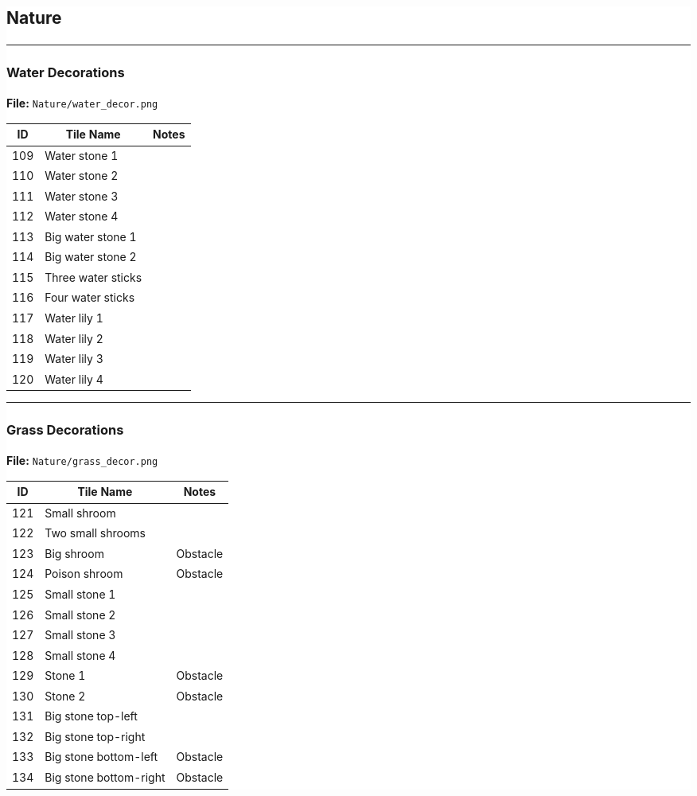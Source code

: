 
## Nature

---

### Water Decorations

**File:** `Nature/water_decor.png`

| ID  | Tile Name          | Notes |
|-----|--------------------|-------|
| 109 | Water stone 1      |       |
| 110 | Water stone 2      |       |
| 111 | Water stone 3      |       |
| 112 | Water stone 4      |       |
| 113 | Big water stone 1  |       |
| 114 | Big water stone 2  |       |
| 115 | Three water sticks |       |
| 116 | Four water sticks  |       |
| 117 | Water lily 1       |       |
| 118 | Water lily 2       |       |
| 119 | Water lily 3       |       |
| 120 | Water lily 4       |       |

---

### Grass Decorations

**File:** `Nature/grass_decor.png`

| ID  | Tile Name                | Notes    |
|-----|--------------------------|----------|
| 121 | Small shroom             |          |
| 122 | Two small shrooms        |          |
| 123 | Big shroom               | Obstacle |
| 124 | Poison shroom            | Obstacle |
| 125 | Small stone 1            |          |
| 126 | Small stone 2            |          |
| 127 | Small stone 3            |          |
| 128 | Small stone 4            |          |
| 129 | Stone 1                  | Obstacle |
| 130 | Stone 2                  | Obstacle |
| 131 | Big stone top-left       |          |
| 132 | Big stone top-right      |          |
| 133 | Big stone bottom-left    | Obstacle |
| 134 | Big stone bottom-right   | Obstacle |